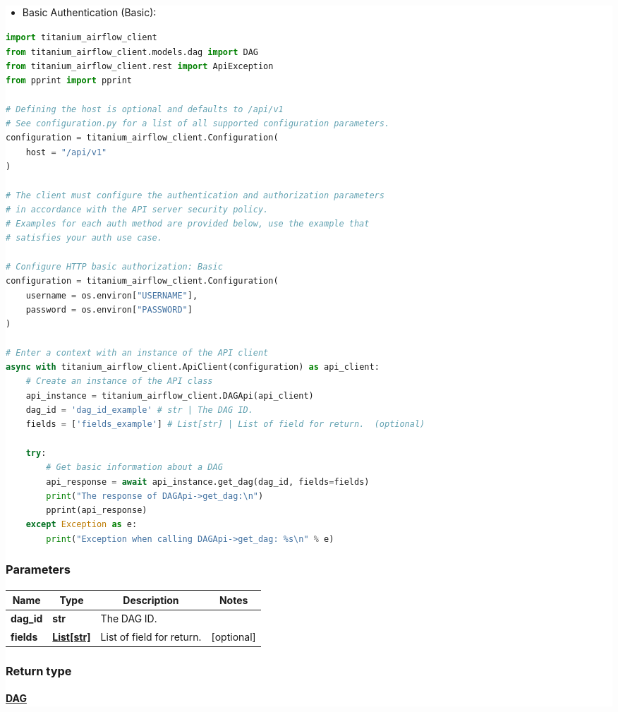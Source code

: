 * Basic Authentication (Basic):

```python
import titanium_airflow_client
from titanium_airflow_client.models.dag import DAG
from titanium_airflow_client.rest import ApiException
from pprint import pprint

# Defining the host is optional and defaults to /api/v1
# See configuration.py for a list of all supported configuration parameters.
configuration = titanium_airflow_client.Configuration(
    host = "/api/v1"
)

# The client must configure the authentication and authorization parameters
# in accordance with the API server security policy.
# Examples for each auth method are provided below, use the example that
# satisfies your auth use case.

# Configure HTTP basic authorization: Basic
configuration = titanium_airflow_client.Configuration(
    username = os.environ["USERNAME"],
    password = os.environ["PASSWORD"]
)

# Enter a context with an instance of the API client
async with titanium_airflow_client.ApiClient(configuration) as api_client:
    # Create an instance of the API class
    api_instance = titanium_airflow_client.DAGApi(api_client)
    dag_id = 'dag_id_example' # str | The DAG ID.
    fields = ['fields_example'] # List[str] | List of field for return.  (optional)

    try:
        # Get basic information about a DAG
        api_response = await api_instance.get_dag(dag_id, fields=fields)
        print("The response of DAGApi->get_dag:\n")
        pprint(api_response)
    except Exception as e:
        print("Exception when calling DAGApi->get_dag: %s\n" % e)
```



### Parameters


Name | Type | Description  | Notes
------------- | ------------- | ------------- | -------------
 **dag_id** | **str**| The DAG ID. | 
 **fields** | [**List[str]**](str.md)| List of field for return.  | [optional] 

### Return type

[**DAG**](DAG.md)
